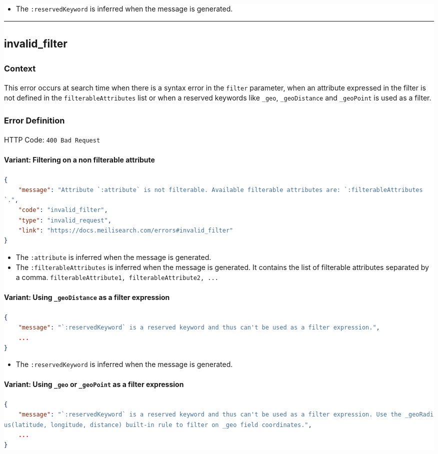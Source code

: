 - The `:reservedKeyword` is inferred when the message is generated.

---

## invalid_filter

### Context

This error occurs at search time when there is a syntax error in the `filter` parameter, when an attribute expressed in the filter is not defined in the `filterableAttributes` list or when a reserved keywords like `_geo`, `_geoDistance` and `_geoPoint` is used as a filter.

### Error Definition

HTTP Code: `400 Bad Request`

#### Variant: Filtering on a non filterable attribute

```json
{
    "message": "Attribute `:attribute` is not filterable. Available filterable attributes are: `:filterableAttributes`.",
    "code": "invalid_filter",
    "type": "invalid_request",
    "link": "https://docs.meilisearch.com/errors#invalid_filter"
}
```

- The `:attribute` is inferred when the message is generated.
- The `:filterableAttributes` is inferred when the message is generated. It contains the list of filterable attributes separated by a comma. `filterableAttribute1, filterableAttribute2, ...`

#### Variant: Using `_geoDistance` as a filter expression

```json
{
    "message": "`:reservedKeyword` is a reserved keyword and thus can't be used as a filter expression.",
    ...
}
```

- The `:reservedKeyword` is inferred when the message is generated.

#### Variant: Using `_geo` or `_geoPoint` as a filter expression

```json
{
    "message": "`:reservedKeyword` is a reserved keyword and thus can't be used as a filter expression. Use the _geoRadius(latitude, longitude, distance) built-in rule to filter on _geo field coordinates.",
    ...
}
```
